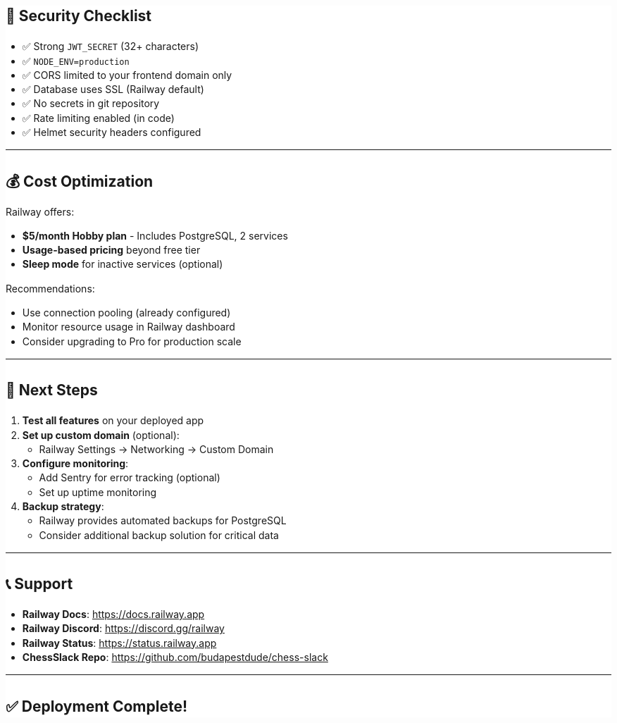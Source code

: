 
## 🔐 Security Checklist

- ✅ Strong `JWT_SECRET` (32+ characters)
- ✅ `NODE_ENV=production`
- ✅ CORS limited to your frontend domain only
- ✅ Database uses SSL (Railway default)
- ✅ No secrets in git repository
- ✅ Rate limiting enabled (in code)
- ✅ Helmet security headers configured

---

## 💰 Cost Optimization

Railway offers:
- **$5/month Hobby plan** - Includes PostgreSQL, 2 services
- **Usage-based pricing** beyond free tier
- **Sleep mode** for inactive services (optional)

Recommendations:
- Use connection pooling (already configured)
- Monitor resource usage in Railway dashboard
- Consider upgrading to Pro for production scale

---

## 🎉 Next Steps

1. **Test all features** on your deployed app
2. **Set up custom domain** (optional):
   - Railway Settings → Networking → Custom Domain
3. **Configure monitoring**:
   - Add Sentry for error tracking (optional)
   - Set up uptime monitoring
4. **Backup strategy**:
   - Railway provides automated backups for PostgreSQL
   - Consider additional backup solution for critical data

---

## 📞 Support

- **Railway Docs**: https://docs.railway.app
- **Railway Discord**: https://discord.gg/railway
- **Railway Status**: https://status.railway.app
- **ChessSlack Repo**: https://github.com/budapestdude/chess-slack

---

## ✅ Deployment Complete!
